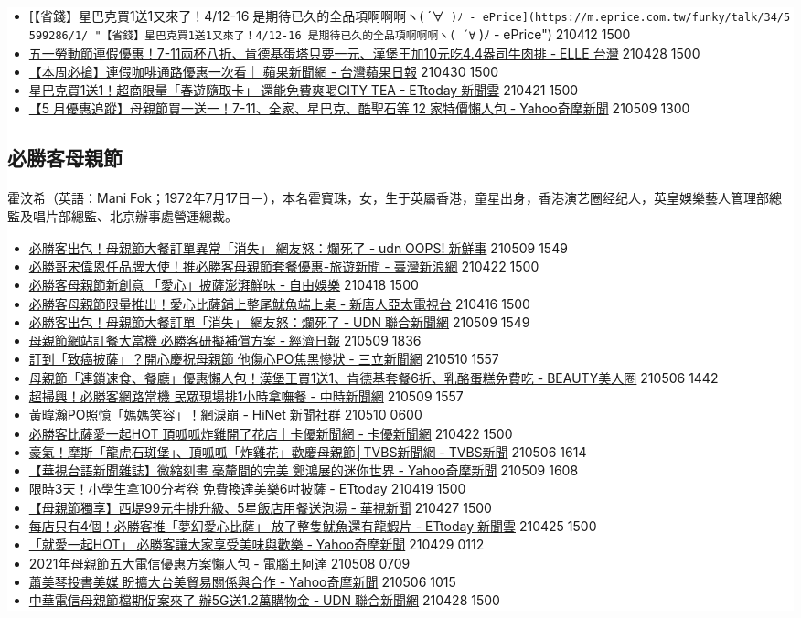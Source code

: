 - [【省錢】星巴克買1送1又來了！4/12-16 是期待已久的全品項啊啊啊ヽ( ´∀` )ﾉ - ePrice](https://m.eprice.com.tw/funky/talk/34/5599286/1/ "【省錢】星巴克買1送1又來了！4/12-16 是期待已久的全品項啊啊啊ヽ( ´∀` )ﾉ - ePrice") 210412 1500
- [五一勞動節連假優惠！7-11兩杯八折、肯德基蛋塔只要一元、漢堡王加10元吃4.4盎司牛肉排 - ELLE 台灣](https://www.elle.com/tw/life/foodie/g36259760/labor-day-event/ "五一勞動節連假優惠！7-11兩杯八折、肯德基蛋塔只要一元、漢堡王加10元吃4.4盎司牛肉排 - ELLE 台灣") 210428 1500
- [【本周必搶】連假咖啡通路優惠一次看｜ 蘋果新聞網 - 台灣蘋果日報](https://tw.appledaily.com/gadget/20210430/QR5N53TIHBHN3L23OHGWRF4YTA/ "【本周必搶】連假咖啡通路優惠一次看｜ 蘋果新聞網 - 台灣蘋果日報") 210430 1500
- [星巴克買1送1！超商限量「春遊隨取卡」 還能免費爽喝CITY TEA - ETtoday 新聞雲](https://www.ettoday.net/news/20210421/1964831.htm "星巴克買1送1！超商限量「春遊隨取卡」 還能免費爽喝CITY TEA - ETtoday 新聞雲") 210421 1500
- [【5 月優惠追蹤】母親節買一送一！7-11、全家、星巴克、酷聖石等 12 家特價懶人包 - Yahoo奇摩新聞](https://tw.news.yahoo.com/5-%E6%9C%88%E5%84%AA%E6%83%A0%E8%BF%BD%E8%B9%A4-51-%E9%80%A3%E5%81%87%E8%B2%B7-%E9%80%81-090000783.html "【5 月優惠追蹤】母親節買一送一！7-11、全家、星巴克、酷聖石等 12 家特價懶人包 - Yahoo奇摩新聞") 210509 1300

## 必勝客母親節

霍汶希（英語：Mani Fok；1972年7月17日－），本名霍寶珠，女，生于英屬香港，童星出身，香港演艺圈经纪人，英皇娛樂藝人管理部總監及唱片部總監、北京辦事處營運總裁。
- [必勝客出包！母親節大餐訂單異常「消失」 網友怒：爛死了 - udn OOPS! 新鮮事](https://udn.com/news/story/7270/5444790 "必勝客出包！母親節大餐訂單異常「消失」 網友怒：爛死了 - udn OOPS! 新鮮事") 210509 1549
- [必勝哥宋偉恩任品牌大使！推必勝客母親節套餐優惠-旅遊新聞 - 臺灣新浪網](https://news.sina.com.tw/article/20210422/38320718.html "必勝哥宋偉恩任品牌大使！推必勝客母親節套餐優惠-旅遊新聞 - 臺灣新浪網") 210422 1500
- [必勝客母親節新創意 「愛心」披薩澎湃鮮味 - 自由娛樂](https://ent.ltn.com.tw/news/breakingnews/3503509 "必勝客母親節新創意 「愛心」披薩澎湃鮮味 - 自由娛樂") 210418 1500
- [必勝客母親節限量推出！愛心比薩鋪上整尾魷魚端上桌 - 新唐人亞太電視台](https://www.ntdtv.com.tw/b5/20210416/video/293258.html?%E5%BF%85%E5%8B%9D%E5%AE%A2%E6%AF%8D%E8%A6%AA%E7%AF%80%E9%99%90%E9%87%8F%E6%8E%A8%E5%87%BA%EF%BC%81%E6%84%9B%E5%BF%83%E6%AF%94%E8%96%A9%E9%8B%AA%E4%B8%8A%E6%95%B4%E5%B0%BE%E9%AD%B7%E9%AD%9A%E7%AB%AF%E4%B8%8A%E6%A1%8C "必勝客母親節限量推出！愛心比薩鋪上整尾魷魚端上桌 - 新唐人亞太電視台") 210416 1500
- [必勝客出包！母親節大餐訂單「消失」 網友怒：爛死了 - UDN 聯合新聞網](https://udn.com/news/story/7270/5444790?from=udn-catebreaknews_ch2 "必勝客出包！母親節大餐訂單「消失」 網友怒：爛死了 - UDN 聯合新聞網") 210509 1549
- [母親節網站訂餐大當機 必勝客研擬補償方案 - 經濟日報](https://money.udn.com/money/story/121817/5445002 "母親節網站訂餐大當機 必勝客研擬補償方案 - 經濟日報") 210509 1836
- [訂到「致癌披薩」？開心慶祝母親節 他傷心PO焦黑慘狀 - 三立新聞網](https://www.setn.com/News.aspx?NewsID=937141 "訂到「致癌披薩」？開心慶祝母親節 他傷心PO焦黑慘狀 - 三立新聞網") 210510 1557
- [母親節「連鎖速食、餐廳」優惠懶人包！漢堡王買1送1、肯德基套餐6折、乳酪蛋糕免費吃 - BEAUTY美人圈](https://www.beauty321.com/post/40314 "母親節「連鎖速食、餐廳」優惠懶人包！漢堡王買1送1、肯德基套餐6折、乳酪蛋糕免費吃 - BEAUTY美人圈") 210506 1442
- [超掃興！必勝客網路當機 民眾現場排1小時拿嘸餐 - 中時新聞網](https://www.chinatimes.com/realtimenews/20210509002326-260405?ctrack=pc_life_headl_p01 "超掃興！必勝客網路當機 民眾現場排1小時拿嘸餐 - 中時新聞網") 210509 1557
- [黃暐瀚PO照憶「媽媽笑容」！網淚崩 - HiNet 新聞社群](https://times.hinet.net/news/23323058 "黃暐瀚PO照憶「媽媽笑容」！網淚崩 - HiNet 新聞社群") 210510 0600
- [必勝客比薩愛一起HOT 頂呱呱炸雞開了花店｜卡優新聞網 - 卡優新聞網](https://www.cardu.com.tw/news/detail.php?43143 "必勝客比薩愛一起HOT 頂呱呱炸雞開了花店｜卡優新聞網 - 卡優新聞網") 210422 1500
- [豪氣！摩斯「龍虎石斑堡」、頂呱呱「炸雞花」歡慶母親節│TVBS新聞網 - TVBS新聞](https://news.tvbs.com.tw/life/1504809 "豪氣！摩斯「龍虎石斑堡」、頂呱呱「炸雞花」歡慶母親節│TVBS新聞網 - TVBS新聞") 210506 1614
- [【華視台語新聞雜誌】微縮刻畫 毫釐間的完美 鄭鴻展的迷你世界 - Yahoo奇摩新聞](https://tw.yahoo.com/tv/%E8%8F%AF%E8%A6%96%E5%8F%B0%E8%AA%9E%E6%96%B0%E8%81%9E%E9%9B%9C%E8%AA%8C-%E5%BE%AE%E7%B8%AE%E5%88%BB%E7%95%AB-%E6%AF%AB%E9%87%90%E9%96%93%E7%9A%84%E5%AE%8C%E7%BE%8E-%E9%84%AD%E9%B4%BB%E5%B1%95%E7%9A%84%E8%BF%B7%E4%BD%A0%E4%B8%96%E7%95%8C-080800071.html "【華視台語新聞雜誌】微縮刻畫 毫釐間的完美 鄭鴻展的迷你世界 - Yahoo奇摩新聞") 210509 1608
- [限時3天！小學生拿100分考卷 免費換達美樂6吋披薩 - ETtoday](https://travel.ettoday.net/article/1963369.htm "限時3天！小學生拿100分考卷 免費換達美樂6吋披薩 - ETtoday") 210419 1500
- [【母親節獨享】西堤99元牛排升級、5星飯店用餐送泡湯 - 華視新聞](https://news.cts.com.tw/cts/life/202104/202104272040161.html "【母親節獨享】西堤99元牛排升級、5星飯店用餐送泡湯 - 華視新聞") 210427 1500
- [每店只有4個！必勝客推「夢幻愛心比薩」 放了整隻魷魚還有龍蝦片 - ETtoday 新聞雲](https://www.ettoday.net/news/20210425/1967769.htm "每店只有4個！必勝客推「夢幻愛心比薩」 放了整隻魷魚還有龍蝦片 - ETtoday 新聞雲") 210425 1500
- [「就愛一起HOT」 必勝客讓大家享受美味與歡樂 - Yahoo奇摩新聞](https://tw.news.yahoo.com/%E5%B0%B1%E6%84%9B-%E8%B5%B7hot-%E5%BF%85%E5%8B%9D%E5%AE%A2%E8%AE%93%E5%A4%A7%E5%AE%B6%E4%BA%AB%E5%8F%97%E7%BE%8E%E5%91%B3%E8%88%87%E6%AD%A1%E6%A8%82-160000174.html "「就愛一起HOT」 必勝客讓大家享受美味與歡樂 - Yahoo奇摩新聞") 210429 0112
- [2021年母親節五大電信優惠方案懶人包 - 電腦王阿達](https://www.kocpc.com.tw/archives/382629 "2021年母親節五大電信優惠方案懶人包 - 電腦王阿達") 210508 0709
- [蕭美琴投書美媒 盼擴大台美貿易關係與合作 - Yahoo奇摩新聞](https://tw.news.yahoo.com/%E8%95%AD%E7%BE%8E%E7%90%B4%E6%8A%95%E6%9B%B8%E7%BE%8E%E5%AA%92-%E7%9B%BC%E6%93%B4%E5%A4%A7%E5%8F%B0%E7%BE%8E%E8%B2%BF%E6%98%93%E9%97%9C%E4%BF%82%E8%88%87%E5%90%88%E4%BD%9C-021534897.html "蕭美琴投書美媒 盼擴大台美貿易關係與合作 - Yahoo奇摩新聞") 210506 1015
- [中華電信母親節檔期促案來了 辦5G送1.2萬購物金 - UDN 聯合新聞網](https://udn.com/news/story/7098/5419608 "中華電信母親節檔期促案來了 辦5G送1.2萬購物金 - UDN 聯合新聞網") 210428 1500
